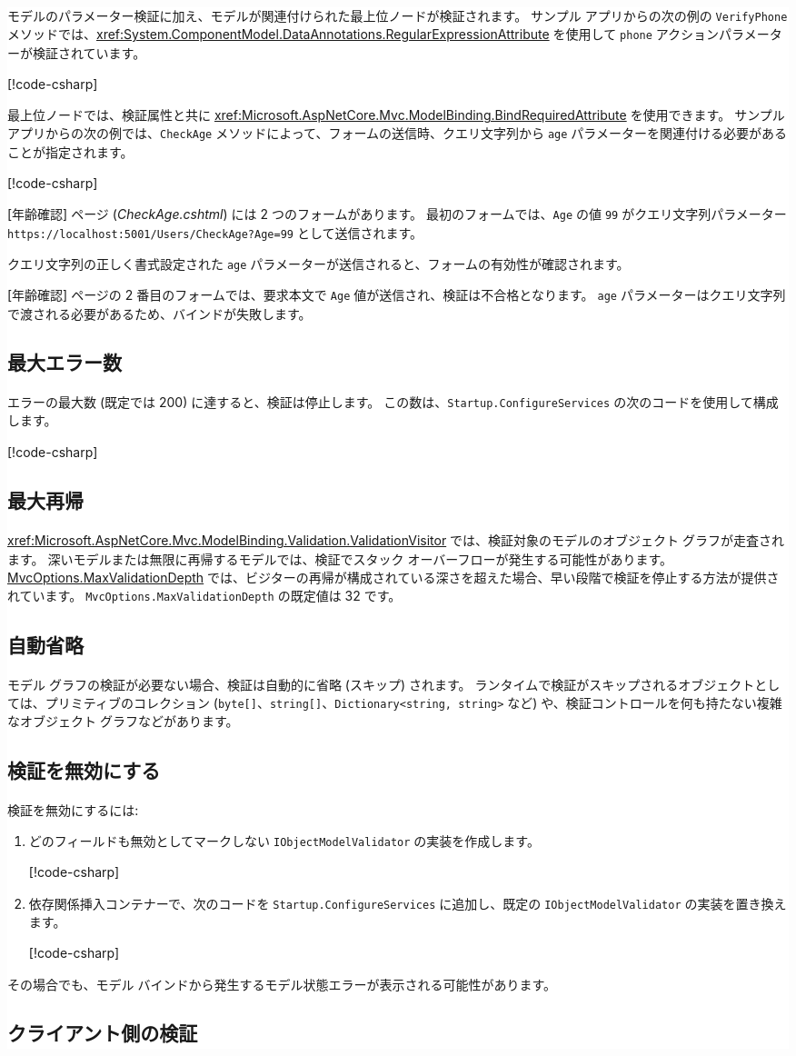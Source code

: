 モデルのパラメーター検証に加え、モデルが関連付けられた最上位ノードが検証されます。 サンプル アプリからの次の例の `VerifyPhone` メソッドでは、<xref:System.ComponentModel.DataAnnotations.RegularExpressionAttribute> を使用して `phone` アクションパラメーターが検証されています。

[!code-csharp[](validation/samples/3.x/ValidationSample/Controllers/UsersController.cs?name=snippet_VerifyPhone)]

最上位ノードでは、検証属性と共に <xref:Microsoft.AspNetCore.Mvc.ModelBinding.BindRequiredAttribute> を使用できます。 サンプル アプリからの次の例では、`CheckAge` メソッドによって、フォームの送信時、クエリ文字列から `age` パラメーターを関連付ける必要があることが指定されます。

[!code-csharp[](validation/samples/3.x/ValidationSample/Controllers/UsersController.cs?name=snippet_CheckAgeSignature)]

[年齢確認] ページ (*CheckAge.cshtml*) には 2 つのフォームがあります。 最初のフォームでは、`Age` の値 `99` がクエリ文字列パラメーター `https://localhost:5001/Users/CheckAge?Age=99` として送信されます。

クエリ文字列の正しく書式設定された `age` パラメーターが送信されると、フォームの有効性が確認されます。

[年齢確認] ページの 2 番目のフォームでは、要求本文で `Age` 値が送信され、検証は不合格となります。 `age` パラメーターはクエリ文字列で渡される必要があるため、バインドが失敗します。

## <a name="maximum-errors"></a>最大エラー数

エラーの最大数 (既定では 200) に達すると、検証は停止します。 この数は、`Startup.ConfigureServices` の次のコードを使用して構成します。

[!code-csharp[](validation/samples/3.x/ValidationSample/Startup.cs?name=snippet_Configuration&highlight=4)]

## <a name="maximum-recursion"></a>最大再帰

<xref:Microsoft.AspNetCore.Mvc.ModelBinding.Validation.ValidationVisitor> では、検証対象のモデルのオブジェクト グラフが走査されます。 深いモデルまたは無限に再帰するモデルでは、検証でスタック オーバーフローが発生する可能性があります。 [MvcOptions.MaxValidationDepth](xref:Microsoft.AspNetCore.Mvc.MvcOptions.MaxValidationDepth) では、ビジターの再帰が構成されている深さを超えた場合、早い段階で検証を停止する方法が提供されています。 `MvcOptions.MaxValidationDepth` の既定値は 32 です。

## <a name="automatic-short-circuit"></a>自動省略

モデル グラフの検証が必要ない場合、検証は自動的に省略 (スキップ) されます。 ランタイムで検証がスキップされるオブジェクトとしては、プリミティブのコレクション (`byte[]`、`string[]`、`Dictionary<string, string>` など) や、検証コントロールを何も持たない複雑なオブジェクト グラフなどがあります。

## <a name="disable-validation"></a>検証を無効にする

検証を無効にするには:

1. どのフィールドも無効としてマークしない `IObjectModelValidator` の実装を作成します。

   [!code-csharp[](validation/samples/3.x/ValidationSample/Validation/NullObjectModelValidator.cs?name=snippet_Class)]

1. 依存関係挿入コンテナーで、次のコードを `Startup.ConfigureServices` に追加し、既定の `IObjectModelValidator` の実装を置き換えます。

   [!code-csharp[](validation/samples/3.x/ValidationSample/Startup.cs?name=snippet_DisableValidation)]

その場合でも、モデル バインドから発生するモデル状態エラーが表示される可能性があります。

## <a name="client-side-validation"></a>クライアント側の検証
